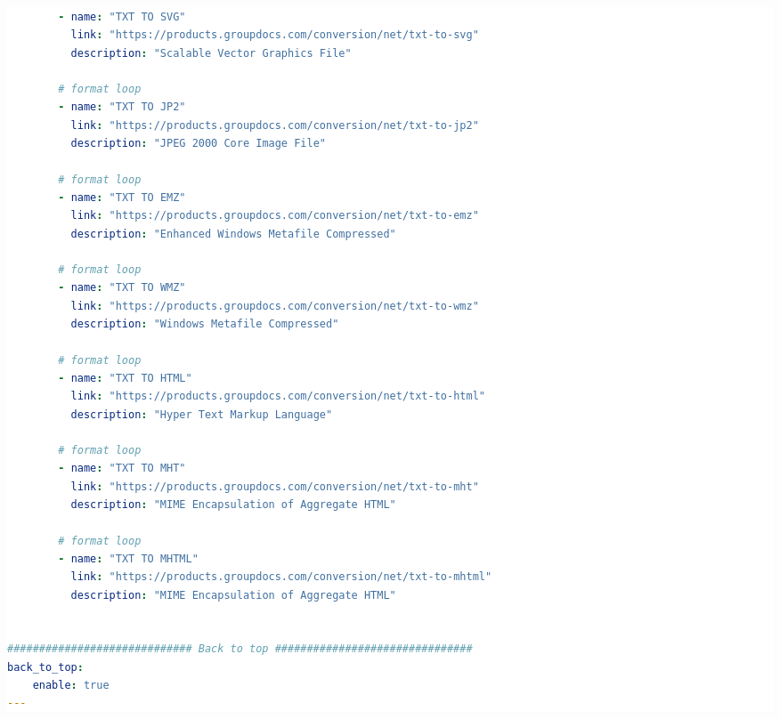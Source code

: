 ```yaml
        - name: "TXT TO SVG"
          link: "https://products.groupdocs.com/conversion/net/txt-to-svg"
          description: "Scalable Vector Graphics File"

        # format loop
        - name: "TXT TO JP2"
          link: "https://products.groupdocs.com/conversion/net/txt-to-jp2"
          description: "JPEG 2000 Core Image File"

        # format loop
        - name: "TXT TO EMZ"
          link: "https://products.groupdocs.com/conversion/net/txt-to-emz"
          description: "Enhanced Windows Metafile Compressed"

        # format loop
        - name: "TXT TO WMZ"
          link: "https://products.groupdocs.com/conversion/net/txt-to-wmz"
          description: "Windows Metafile Compressed"

        # format loop
        - name: "TXT TO HTML"
          link: "https://products.groupdocs.com/conversion/net/txt-to-html"
          description: "Hyper Text Markup Language"

        # format loop
        - name: "TXT TO MHT"
          link: "https://products.groupdocs.com/conversion/net/txt-to-mht"
          description: "MIME Encapsulation of Aggregate HTML"

        # format loop
        - name: "TXT TO MHTML"
          link: "https://products.groupdocs.com/conversion/net/txt-to-mhtml"
          description: "MIME Encapsulation of Aggregate HTML"


############################# Back to top ###############################
back_to_top:
    enable: true
---
```

